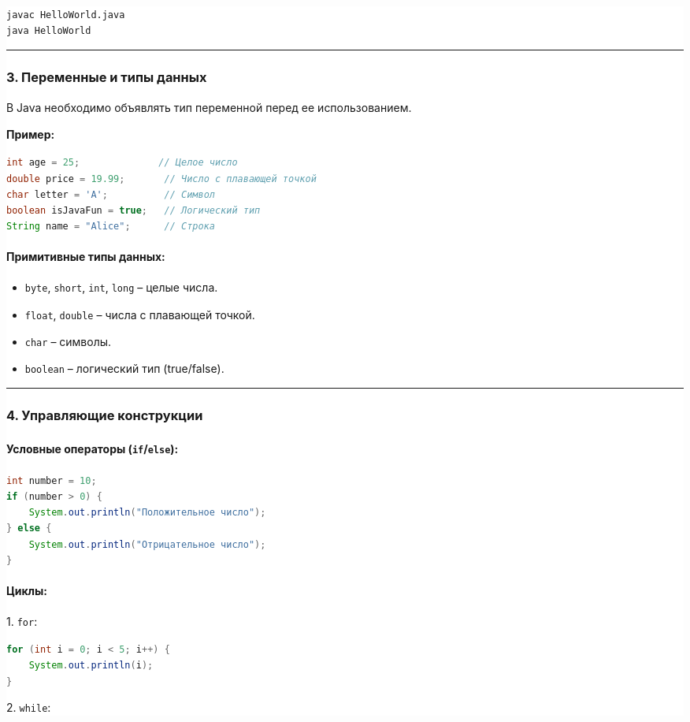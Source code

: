 ```bash
javac HelloWorld.java
java HelloWorld
```

---

### 3\. **Переменные и типы данных**

В Java необходимо объявлять тип переменной перед ее использованием.

**Пример:**

```java
int age = 25;              // Целое число
double price = 19.99;       // Число с плавающей точкой
char letter = 'A';          // Символ
boolean isJavaFun = true;   // Логический тип
String name = "Alice";      // Строка
```

#### Примитивные типы данных:

-  `byte`, `short`, `int`, `long` – целые числа.

-  `float`, `double` – числа с плавающей точкой.

-  `char` – символы.

-  `boolean` – логический тип (true/false).

---

### 4\. **Управляющие конструкции**

#### Условные операторы (`if`/`else`):

```java
int number = 10;
if (number > 0) {
    System.out.println("Положительное число");
} else {
    System.out.println("Отрицательное число");
}
```

#### Циклы:

1\. `for`:

```java
for (int i = 0; i < 5; i++) {
    System.out.println(i);
}
```

2\. `while`:
